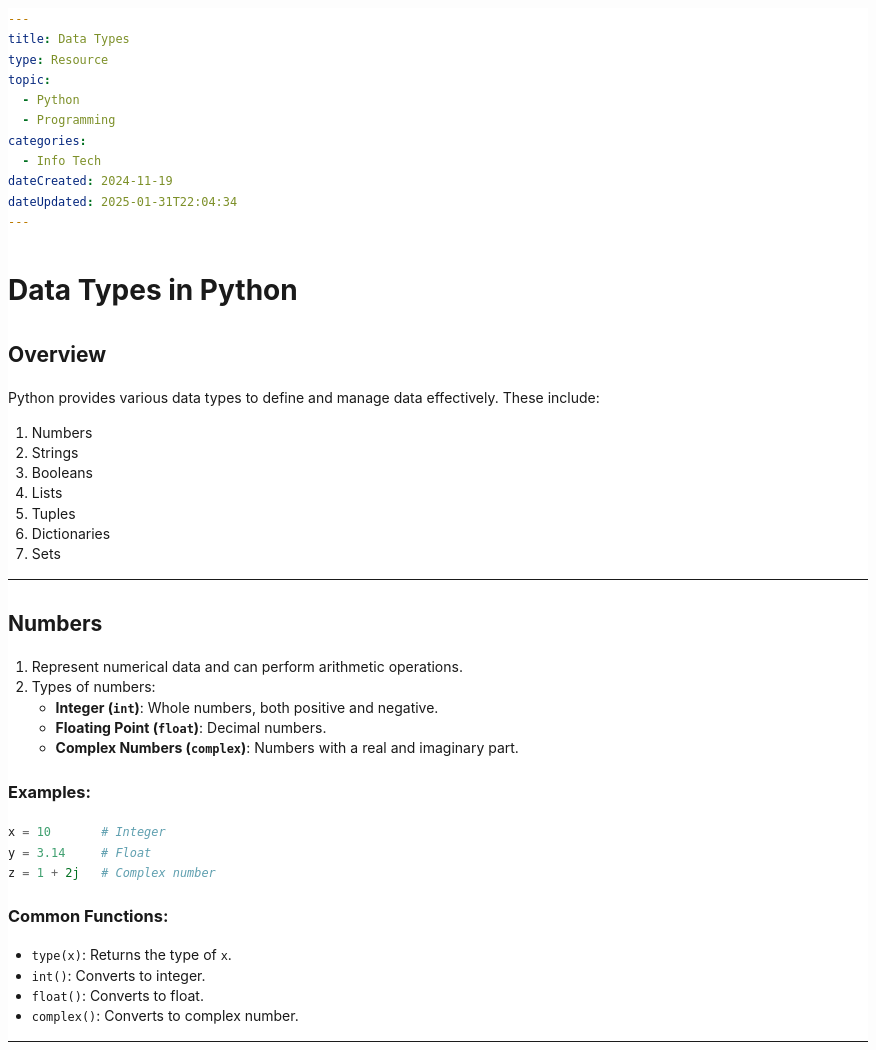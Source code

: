 ```yaml
---
title: Data Types
type: Resource
topic: 
  - Python
  - Programming
categories:
  - Info Tech
dateCreated: 2024-11-19
dateUpdated: 2025-01-31T22:04:34
---
```


# Data Types in Python

## Overview
Python provides various data types to define and manage data effectively. These include:
1. Numbers
2. Strings
3. Booleans
4. Lists
5. Tuples
6. Dictionaries
7. Sets

---

## Numbers
1. Represent numerical data and can perform arithmetic operations.
2. Types of numbers:
   - **Integer (`int`)**: Whole numbers, both positive and negative.
   - **Floating Point (`float`)**: Decimal numbers.
   - **Complex Numbers (`complex`)**: Numbers with a real and imaginary part.

### Examples:

```python
x = 10       # Integer
y = 3.14     # Float
z = 1 + 2j   # Complex number
```

### Common Functions:
- `type(x)`: Returns the type of `x`.
- `int()`: Converts to integer.
- `float()`: Converts to float.
- `complex()`: Converts to complex number.

---